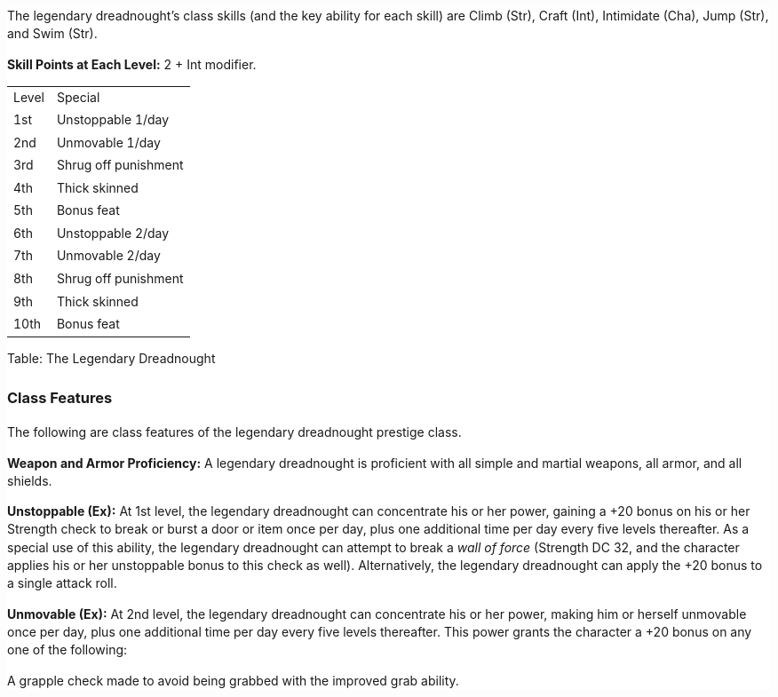 The legendary dreadnought’s class skills (and the key ability for each
skill) are Climb (Str), Craft (Int), Intimidate (Cha), Jump (Str), and
Swim (Str).

**Skill Points at Each Level:** 2 + Int modifier.

|       |                      |
|-------|----------------------|
| Level | Special              |
| 1st   | Unstoppable 1/day    |
| 2nd   | Unmovable 1/day      |
| 3rd   | Shrug off punishment |
| 4th   | Thick skinned        |
| 5th   | Bonus feat           |
| 6th   | Unstoppable 2/day    |
| 7th   | Unmovable 2/day      |
| 8th   | Shrug off punishment |
| 9th   | Thick skinned        |
| 10th  | Bonus feat           |

Table: The Legendary Dreadnought

### Class Features

The following are class features of the legendary dreadnought prestige
class.

**Weapon and Armor Proficiency:** A legendary dreadnought is proficient
with all simple and martial weapons, all armor, and all shields.

**Unstoppable (Ex):** At 1st level, the legendary dreadnought can
concentrate his or her power, gaining a +20 bonus on his or her Strength
check to break or burst a door or item once per day, plus one additional
time per day every five levels thereafter. As a special use of this
ability, the legendary dreadnought can attempt to break a *wall of
force* (Strength DC 32, and the character applies his or her unstoppable
bonus to this check as well). Alternatively, the legendary dreadnought
can apply the +20 bonus to a single attack roll.

**Unmovable (Ex):** At 2nd level, the legendary dreadnought can
concentrate his or her power, making him or herself unmovable once per
day, plus one additional time per day every five levels thereafter. This
power grants the character a +20 bonus on any one of the following:

A grapple check made to avoid being grabbed with the improved grab
ability.
